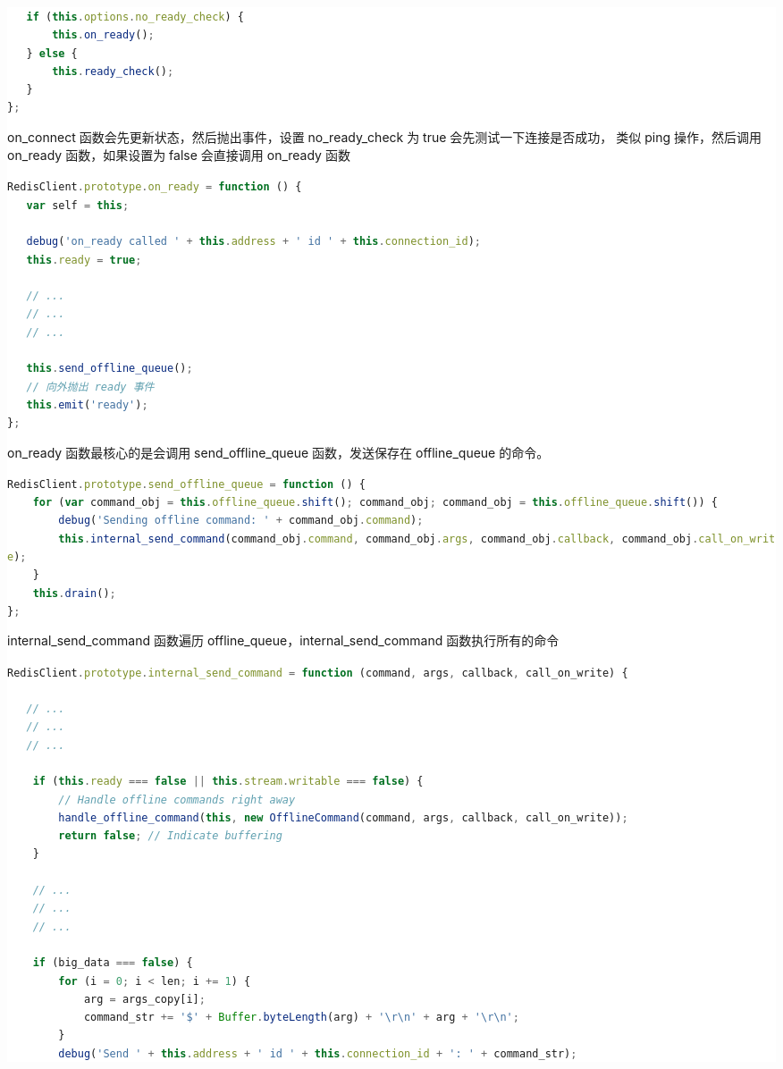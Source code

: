  ```js
    if (this.options.no_ready_check) {
        this.on_ready();
    } else {
        this.ready_check();
    }
};
 ```
 
 on_connect 函数会先更新状态，然后抛出事件，设置 no_ready_check 为 true 会先测试一下连接是否成功，
 类似 ping 操作，然后调用 on_ready 函数，如果设置为 false 会直接调用 on_ready 函数
 
 ```js
 RedisClient.prototype.on_ready = function () {
    var self = this;

    debug('on_ready called ' + this.address + ' id ' + this.connection_id);
    this.ready = true;

    // ...
    // ...
    // ...

    this.send_offline_queue();
    // 向外抛出 ready 事件
    this.emit('ready');
};
 ```

on_ready 函数最核心的是会调用 send_offline_queue 函数，发送保存在 offline_queue 的命令。

```js
RedisClient.prototype.send_offline_queue = function () {
    for (var command_obj = this.offline_queue.shift(); command_obj; command_obj = this.offline_queue.shift()) {
        debug('Sending offline command: ' + command_obj.command);
        this.internal_send_command(command_obj.command, command_obj.args, command_obj.callback, command_obj.call_on_write);
    }
    this.drain();
};
```

internal_send_command 函数遍历 offline_queue，internal_send_command 函数执行所有的命令

```js
RedisClient.prototype.internal_send_command = function (command, args, callback, call_on_write) {
   
   // ...
   // ...
   // ...

    if (this.ready === false || this.stream.writable === false) {
        // Handle offline commands right away
        handle_offline_command(this, new OfflineCommand(command, args, callback, call_on_write));
        return false; // Indicate buffering
    }
    
    // ...
    // ...
    // ...

    if (big_data === false) {
        for (i = 0; i < len; i += 1) {
            arg = args_copy[i];
            command_str += '$' + Buffer.byteLength(arg) + '\r\n' + arg + '\r\n';
        }
        debug('Send ' + this.address + ' id ' + this.connection_id + ': ' + command_str);
```